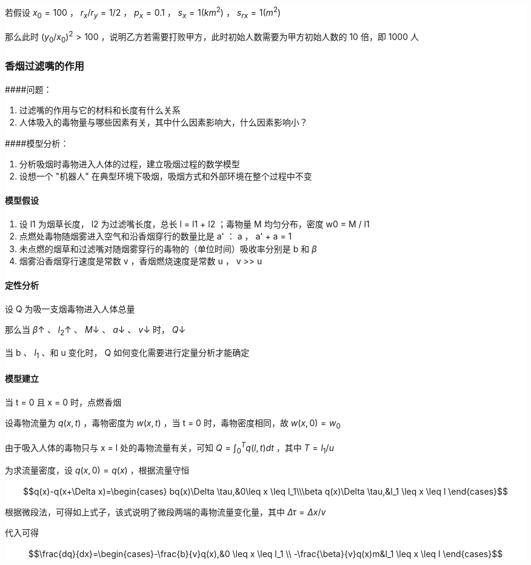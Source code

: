 若假设 $x_0 = 100$ ， $r_x/r_y=1/2$ ， $p_x=0.1$ ， $s_x=1(km^2)$ ， $s_{rx}=1(m^2)$

那么此时 $(y_0/x_0)^2>100$ ，说明乙方若需要打败甲方，此时初始人数需要为甲方初始人数的 10 倍，即 1000 人



### 香烟过滤嘴的作用

####问题：

1. 过滤嘴的作用与它的材料和长度有什么关系
2. 人体吸入的毒物量与哪些因素有关，其中什么因素影响大，什么因素影响小？



####模型分析：

1. 分析吸烟时毒物进入人体的过程，建立吸烟过程的数学模型
2. 设想一个 "机器人" 在典型环境下吸烟，吸烟方式和外部环境在整个过程中不变



#### 模型假设

1. 设 l1 为烟草长度， l2 为过滤嘴长度，总长 l = l1 + l2 ；毒物量 M 均匀分布，密度 w0 = M / l1
2. 点燃处毒物随烟雾进入空气和沿香烟穿行的数量比是 a' ： a ， a' + a = 1
3. 未点燃的烟草和过滤嘴对随烟雾穿行的毒物的（单位时间）吸收率分别是 b 和 $\beta$
4. 烟雾沿香烟穿行速度是常数 v ，香烟燃烧速度是常数 u ， v >> u



#### 定性分析

设 Q 为吸一支烟毒物进入人体总量

那么当 $\beta \uparrow$ 、 $l_2\uparrow$ 、 $M\downarrow$ 、 $a\downarrow$ 、 $v\downarrow$ 时， $Q\downarrow$

当 b 、 $l_1$ 、和 u 变化时， Q 如何变化需要进行定量分析才能确定



#### 模型建立

当 t = 0 且 x = 0 时，点燃香烟

设毒物流量为 $q(x,t)$ ，毒物密度为 $w(x,t)$ ，当 t = 0 时，毒物密度相同，故 $w(x,0)=w_0$

由于吸入人体的毒物只与 x = l 处的毒物流量有关，可知 $Q=\int_0^Tq(l,t)dt$ ，其中 $T=l_1/u$



为求流量密度，设 $q(x,0)=q(x)$ ，根据流量守恒

$$q(x)-q(x+\Delta x)=\begin{cases} bq(x)\Delta \tau,&0\leq x \leq l_1\\\beta q(x)\Delta \tau,&l_1 \leq x \leq l \end{cases}$$

根据微段法，可得如上式子，该式说明了微段两端的毒物流量变化量，其中 $\Delta \tau=\Delta x/v$

代入可得

$$\frac{dq}{dx}=\begin{cases}-\frac{b}{v}q(x),&0 \leq x \leq l_1 \\ -\frac{\beta}{v}q(x)m&l_1 \leq x \leq l  \end{cases}$$
